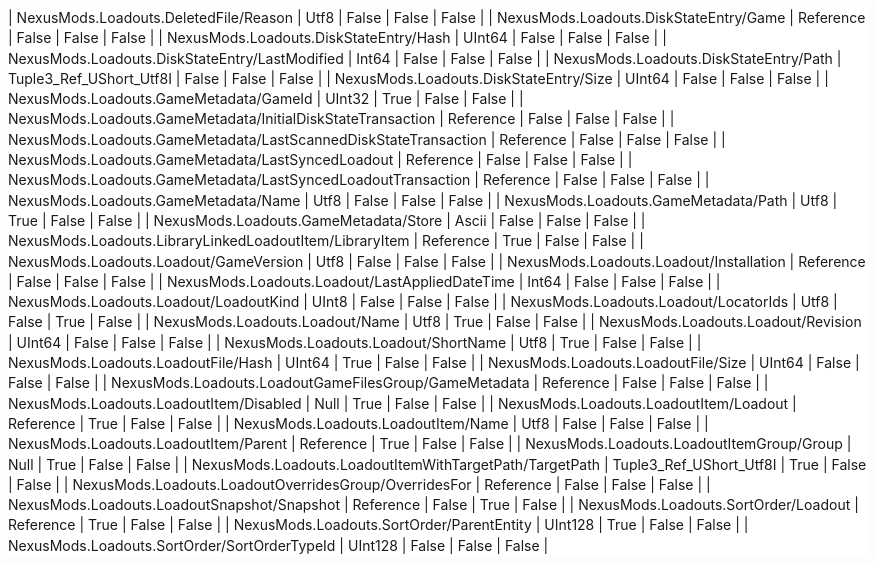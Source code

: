 | NexusMods.Loadouts.DeletedFile/Reason                                              | Utf8                    | False   | False | False     | 
| NexusMods.Loadouts.DiskStateEntry/Game                                             | Reference               | False   | False | False     | 
| NexusMods.Loadouts.DiskStateEntry/Hash                                             | UInt64                  | False   | False | False     | 
| NexusMods.Loadouts.DiskStateEntry/LastModified                                     | Int64                   | False   | False | False     | 
| NexusMods.Loadouts.DiskStateEntry/Path                                             | Tuple3_Ref_UShort_Utf8I | False   | False | False     | 
| NexusMods.Loadouts.DiskStateEntry/Size                                             | UInt64                  | False   | False | False     | 
| NexusMods.Loadouts.GameMetadata/GameId                                             | UInt32                  | True    | False | False     | 
| NexusMods.Loadouts.GameMetadata/InitialDiskStateTransaction                        | Reference               | False   | False | False     | 
| NexusMods.Loadouts.GameMetadata/LastScannedDiskStateTransaction                    | Reference               | False   | False | False     | 
| NexusMods.Loadouts.GameMetadata/LastSyncedLoadout                                  | Reference               | False   | False | False     | 
| NexusMods.Loadouts.GameMetadata/LastSyncedLoadoutTransaction                       | Reference               | False   | False | False     | 
| NexusMods.Loadouts.GameMetadata/Name                                               | Utf8                    | False   | False | False     | 
| NexusMods.Loadouts.GameMetadata/Path                                               | Utf8                    | True    | False | False     | 
| NexusMods.Loadouts.GameMetadata/Store                                              | Ascii                   | False   | False | False     | 
| NexusMods.Loadouts.LibraryLinkedLoadoutItem/LibraryItem                            | Reference               | True    | False | False     | 
| NexusMods.Loadouts.Loadout/GameVersion                                             | Utf8                    | False   | False | False     | 
| NexusMods.Loadouts.Loadout/Installation                                            | Reference               | False   | False | False     | 
| NexusMods.Loadouts.Loadout/LastAppliedDateTime                                     | Int64                   | False   | False | False     | 
| NexusMods.Loadouts.Loadout/LoadoutKind                                             | UInt8                   | False   | False | False     | 
| NexusMods.Loadouts.Loadout/LocatorIds                                              | Utf8                    | False   | True  | False     | 
| NexusMods.Loadouts.Loadout/Name                                                    | Utf8                    | True    | False | False     | 
| NexusMods.Loadouts.Loadout/Revision                                                | UInt64                  | False   | False | False     | 
| NexusMods.Loadouts.Loadout/ShortName                                               | Utf8                    | True    | False | False     | 
| NexusMods.Loadouts.LoadoutFile/Hash                                                | UInt64                  | True    | False | False     | 
| NexusMods.Loadouts.LoadoutFile/Size                                                | UInt64                  | False   | False | False     | 
| NexusMods.Loadouts.LoadoutGameFilesGroup/GameMetadata                              | Reference               | False   | False | False     | 
| NexusMods.Loadouts.LoadoutItem/Disabled                                            | Null                    | True    | False | False     | 
| NexusMods.Loadouts.LoadoutItem/Loadout                                             | Reference               | True    | False | False     | 
| NexusMods.Loadouts.LoadoutItem/Name                                                | Utf8                    | False   | False | False     | 
| NexusMods.Loadouts.LoadoutItem/Parent                                              | Reference               | True    | False | False     | 
| NexusMods.Loadouts.LoadoutItemGroup/Group                                          | Null                    | True    | False | False     | 
| NexusMods.Loadouts.LoadoutItemWithTargetPath/TargetPath                            | Tuple3_Ref_UShort_Utf8I | True    | False | False     | 
| NexusMods.Loadouts.LoadoutOverridesGroup/OverridesFor                              | Reference               | False   | False | False     | 
| NexusMods.Loadouts.LoadoutSnapshot/Snapshot                                        | Reference               | False   | True  | False     | 
| NexusMods.Loadouts.SortOrder/Loadout                                               | Reference               | True    | False | False     | 
| NexusMods.Loadouts.SortOrder/ParentEntity                                          | UInt128                 | True    | False | False     | 
| NexusMods.Loadouts.SortOrder/SortOrderTypeId                                       | UInt128                 | False   | False | False     | 